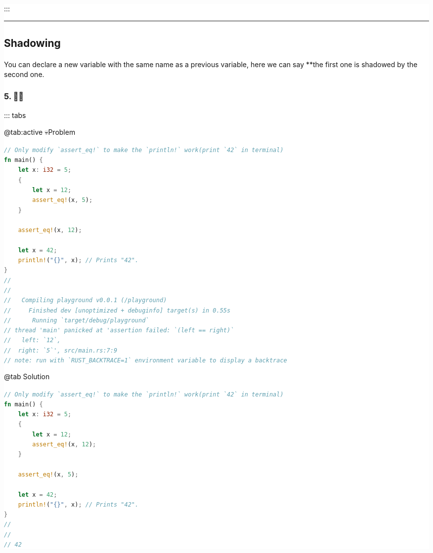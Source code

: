 :::

---

## Shadowing

You can declare a new variable with the same name as a previous variable, here we can say **the first one is shadowed by the second one.

### 5. 🌟🌟

::: tabs

@tab:active 💀Problem

```rs
// Only modify `assert_eq!` to make the `println!` work(print `42` in terminal)
fn main() {
    let x: i32 = 5;
    {
        let x = 12;
        assert_eq!(x, 5);
    }

    assert_eq!(x, 12);

    let x = 42;
    println!("{}", x); // Prints "42".
}
//
//
//   Compiling playground v0.0.1 (/playground)
//     Finished dev [unoptimized + debuginfo] target(s) in 0.55s
//      Running `target/debug/playground`
// thread 'main' panicked at 'assertion failed: `(left == right)`
//   left: `12`,
//  right: `5`', src/main.rs:7:9
// note: run with `RUST_BACKTRACE=1` environment variable to display a backtrace
```

@tab Solution

```rs
// Only modify `assert_eq!` to make the `println!` work(print `42` in terminal)
fn main() {
    let x: i32 = 5;
    {
        let x = 12;
        assert_eq!(x, 12);
    }

    assert_eq!(x, 5);

    let x = 42;
    println!("{}", x); // Prints "42".
}
//
//
// 42
```
